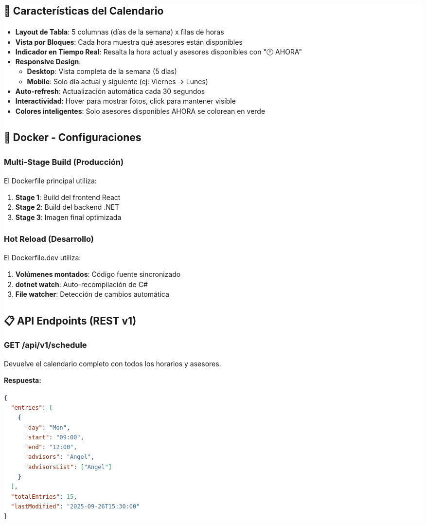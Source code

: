## 🎨 Características del Calendario

- **Layout de Tabla**: 5 columnas (días de la semana) x filas de horas
- **Vista por Bloques**: Cada hora muestra qué asesores están disponibles
- **Indicador en Tiempo Real**: Resalta la hora actual y asesores disponibles con "🕐 AHORA"
- **Responsive Design**:
  - **Desktop**: Vista completa de la semana (5 días)
  - **Mobile**: Solo día actual y siguiente (ej: Viernes → Lunes)
- **Auto-refresh**: Actualización automática cada 30 segundos
- **Interactividad**: Hover para mostrar fotos, click para mantener visible
- **Colores inteligentes**: Solo asesores disponibles AHORA se colorean en verde

## 🐳 Docker - Configuraciones

### Multi-Stage Build (Producción)

El Dockerfile principal utiliza:

1. **Stage 1**: Build del frontend React
2. **Stage 2**: Build del backend .NET
3. **Stage 3**: Imagen final optimizada

### Hot Reload (Desarrollo)

El Dockerfile.dev utiliza:

1. **Volúmenes montados**: Código fuente sincronizado
2. **dotnet watch**: Auto-recompilación de C#
3. **File watcher**: Detección de cambios automática

## 📋 API Endpoints (REST v1)

### GET /api/v1/schedule

Devuelve el calendario completo con todos los horarios y asesores.

**Respuesta:**

```json
{
  "entries": [
    {
      "day": "Mon",
      "start": "09:00",
      "end": "12:00",
      "advisors": "Angel",
      "advisorsList": ["Angel"]
    }
  ],
  "totalEntries": 15,
  "lastModified": "2025-09-26T15:30:00"
}
```
